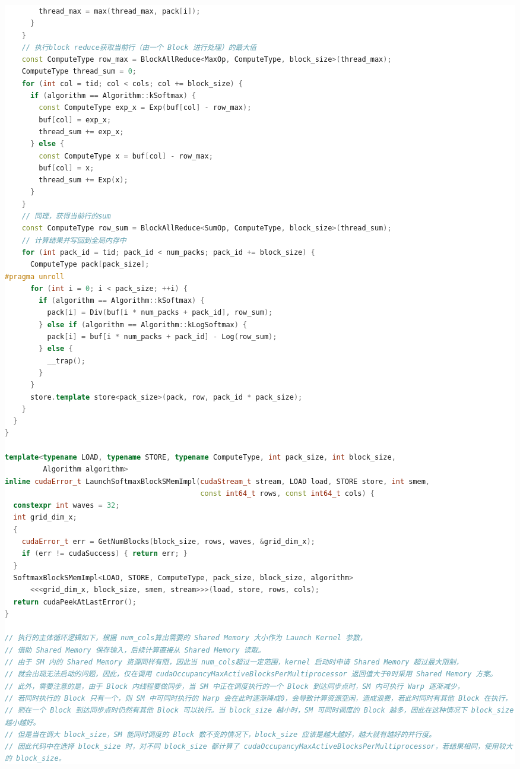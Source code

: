 ```c++
        thread_max = max(thread_max, pack[i]);
      }
    }
    // 执行block reduce获取当前行（由一个 Block 进行处理）的最大值
    const ComputeType row_max = BlockAllReduce<MaxOp, ComputeType, block_size>(thread_max);
    ComputeType thread_sum = 0;
    for (int col = tid; col < cols; col += block_size) {
      if (algorithm == Algorithm::kSoftmax) {
        const ComputeType exp_x = Exp(buf[col] - row_max);
        buf[col] = exp_x;
        thread_sum += exp_x;
      } else {
        const ComputeType x = buf[col] - row_max;
        buf[col] = x;
        thread_sum += Exp(x);
      }
    }
    // 同理，获得当前行的sum
    const ComputeType row_sum = BlockAllReduce<SumOp, ComputeType, block_size>(thread_sum);
    // 计算结果并写回到全局内存中
    for (int pack_id = tid; pack_id < num_packs; pack_id += block_size) {
      ComputeType pack[pack_size];
#pragma unroll
      for (int i = 0; i < pack_size; ++i) {
        if (algorithm == Algorithm::kSoftmax) {
          pack[i] = Div(buf[i * num_packs + pack_id], row_sum);
        } else if (algorithm == Algorithm::kLogSoftmax) {
          pack[i] = buf[i * num_packs + pack_id] - Log(row_sum);
        } else {
          __trap();
        }
      }
      store.template store<pack_size>(pack, row, pack_id * pack_size);
    }
  }
}

template<typename LOAD, typename STORE, typename ComputeType, int pack_size, int block_size,
         Algorithm algorithm>
inline cudaError_t LaunchSoftmaxBlockSMemImpl(cudaStream_t stream, LOAD load, STORE store, int smem,
                                              const int64_t rows, const int64_t cols) {
  constexpr int waves = 32;
  int grid_dim_x;
  {
    cudaError_t err = GetNumBlocks(block_size, rows, waves, &grid_dim_x);
    if (err != cudaSuccess) { return err; }
  }
  SoftmaxBlockSMemImpl<LOAD, STORE, ComputeType, pack_size, block_size, algorithm>
      <<<grid_dim_x, block_size, smem, stream>>>(load, store, rows, cols);
  return cudaPeekAtLastError();
}

// 执行的主体循环逻辑如下，根据 num_cols算出需要的 Shared Memory 大小作为 Launch Kernel 参数，
// 借助 Shared Memory 保存输入，后续计算直接从 Shared Memory 读取。
// 由于 SM 内的 Shared Memory 资源同样有限，因此当 num_cols超过一定范围，kernel 启动时申请 Shared Memory 超过最大限制，
// 就会出现无法启动的问题，因此，仅在调用 cudaOccupancyMaxActiveBlocksPerMultiprocessor 返回值大于0时采用 Shared Memory 方案。
// 此外，需要注意的是，由于 Block 内线程要做同步，当 SM 中正在调度执行的一个 Block 到达同步点时，SM 内可执行 Warp 逐渐减少，
// 若同时执行的 Block 只有一个，则 SM 中可同时执行的 Warp 会在此时逐渐降成0，会导致计算资源空闲，造成浪费，若此时同时有其他 Block 在执行，
// 则在一个 Block 到达同步点时仍然有其他 Block 可以执行。当 block_size 越小时，SM 可同时调度的 Block 越多，因此在这种情况下 block_size 越小越好。
// 但是当在调大 block_size，SM 能同时调度的 Block 数不变的情况下，block_size 应该是越大越好，越大就有越好的并行度。
// 因此代码中在选择 block_size 时，对不同 block_size 都计算了 cudaOccupancyMaxActiveBlocksPerMultiprocessor，若结果相同，使用较大的 block_size。
```